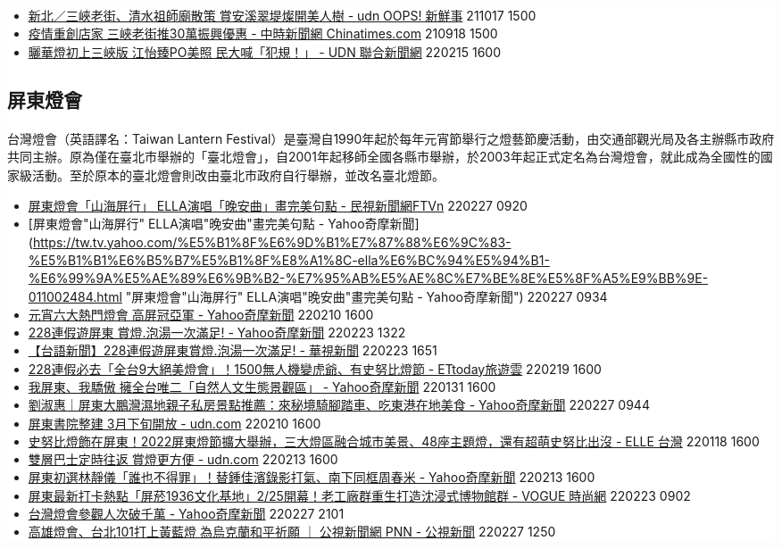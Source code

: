 - [新北／三峽老街、清水祖師廟散策 賞安溪翠堤燦開美人樹 - udn OOPS! 新鮮事](https://udn.com/umedia/story/12749/5820302 "新北／三峽老街、清水祖師廟散策 賞安溪翠堤燦開美人樹 - udn OOPS! 新鮮事") 211017 1500
- [疫情重創店家 三峽老街推30萬振興優惠 - 中時新聞網 Chinatimes.com](https://www.chinatimes.com/realtimenews/20210918002030-260405 "疫情重創店家 三峽老街推30萬振興優惠 - 中時新聞網 Chinatimes.com") 210918 1500
- [曬華燈初上三峽版 江怡臻PO美照 民大喊「犯規！」 - UDN 聯合新聞網](https://udn.com/news/story/6656/6098977 "曬華燈初上三峽版 江怡臻PO美照 民大喊「犯規！」 - UDN 聯合新聞網") 220215 1600

## 屏東燈會

台灣燈會（英語譯名：Taiwan Lantern Festival）是臺灣自1990年起於每年元宵節舉行之燈藝節慶活動，由交通部觀光局及各主辦縣市政府共同主辦。原為僅在臺北市舉辦的「臺北燈會」，自2001年起移師全國各縣市舉辦，於2003年起正式定名為台灣燈會，就此成為全國性的國家級活動。至於原本的臺北燈會則改由臺北市政府自行舉辦，並改名臺北燈節。
- [屏東燈會「山海屏行」 ELLA演唱「晚安曲」畫完美句點 - 民視新聞網FTVn](https://www.ftvnews.com.tw/news/detail/2022226U14M1 "屏東燈會「山海屏行」 ELLA演唱「晚安曲」畫完美句點 - 民視新聞網FTVn") 220227 0920
- [屏東燈會"山海屏行" ELLA演唱"晚安曲"畫完美句點 - Yahoo奇摩新聞](https://tw.tv.yahoo.com/%E5%B1%8F%E6%9D%B1%E7%87%88%E6%9C%83-%E5%B1%B1%E6%B5%B7%E5%B1%8F%E8%A1%8C-ella%E6%BC%94%E5%94%B1-%E6%99%9A%E5%AE%89%E6%9B%B2-%E7%95%AB%E5%AE%8C%E7%BE%8E%E5%8F%A5%E9%BB%9E-011002484.html "屏東燈會"山海屏行" ELLA演唱"晚安曲"畫完美句點 - Yahoo奇摩新聞") 220227 0934
- [元宵六大熱門燈會 高屏冠亞軍 - Yahoo奇摩新聞](https://tw.news.yahoo.com/%E5%85%83%E5%AE%B5%E5%85%AD%E5%A4%A7%E7%86%B1%E9%96%80%E7%87%88%E6%9C%83-%E9%AB%98%E5%B1%8F%E5%86%A0%E4%BA%9E%E8%BB%8D-035900192.html "元宵六大熱門燈會 高屏冠亞軍 - Yahoo奇摩新聞") 220210 1600
- [228連假遊屏東 賞燈.泡湯一次滿足! - Yahoo奇摩新聞](https://tw.news.yahoo.com/228%E9%80%A3%E5%81%87%E9%81%8A%E5%B1%8F%E6%9D%B1-%E8%B3%9E%E7%87%88-%E6%B3%A1%E6%B9%AF-%E6%AC%A1%E6%BB%BF%E8%B6%B3-052200453.html "228連假遊屏東 賞燈.泡湯一次滿足! - Yahoo奇摩新聞") 220223 1322
- [【台語新聞】228連假遊屏東賞燈.泡湯一次滿足! - 華視新聞](https://news.cts.com.tw/cts/life/202202/202202232072622.html "【台語新聞】228連假遊屏東賞燈.泡湯一次滿足! - 華視新聞") 220223 1651
- [228連假必去「全台9大絕美燈會」！1500無人機變虎爺、有史努比燈節 - ETtoday旅遊雲](https://travel.ettoday.net/article/2192617.htm "228連假必去「全台9大絕美燈會」！1500無人機變虎爺、有史努比燈節 - ETtoday旅遊雲") 220219 1600
- [我屏東、我驕傲 擁全台唯二「自然人文生態景觀區」 - Yahoo奇摩新聞](https://tw.news.yahoo.com/%E6%88%91%E5%B1%8F%E6%9D%B1-%E6%88%91%E9%A9%95%E5%82%B2-%E6%93%81%E5%85%A8%E5%8F%B0%E5%94%AF%E4%BA%8C-%E8%87%AA%E7%84%B6%E4%BA%BA%E6%96%87%E7%94%9F%E6%85%8B%E6%99%AF%E8%A7%80%E5%8D%80-020000326.html "我屏東、我驕傲 擁全台唯二「自然人文生態景觀區」 - Yahoo奇摩新聞") 220131 1600
- [劉淑惠｜屏東大鵬灣濕地親子私房景點推薦：來秘境騎腳踏車、吃東港在地美食 - Yahoo奇摩新聞](https://tw.news.yahoo.com/%E5%8A%89%E6%B7%91%E6%83%A0-%E5%B1%8F%E6%9D%B1%E5%A4%A7%E9%B5%AC%E7%81%A3%E6%BF%95%E5%9C%B0%E8%A6%AA%E5%AD%90%E7%A7%81%E6%88%BF%E6%99%AF%E9%BB%9E%E6%8E%A8%E8%96%A6-%E4%BE%86%E7%A7%98%E5%A2%83%E9%A8%8E%E8%85%B3%E8%B8%8F%E8%BB%8A-%E5%90%83%E6%9D%B1%E6%B8%AF%E5%9C%A8%E5%9C%B0%E7%BE%8E%E9%A3%9F-013000833.html "劉淑惠｜屏東大鵬灣濕地親子私房景點推薦：來秘境騎腳踏車、吃東港在地美食 - Yahoo奇摩新聞") 220227 0944
- [屏東書院整建 3月下旬開放 - udn.com](https://udn.com/news/story/7327/6087123 "屏東書院整建 3月下旬開放 - udn.com") 220210 1600
- [史努比燈飾在屏東！2022屏東燈節擴大舉辦，三大燈區融合城市美景、48座主題燈，還有超萌史努比出沒 - ELLE 台灣](https://www.elle.com/tw/life/travel/g38798399/2022-pingtung-lantern-festival/ "史努比燈飾在屏東！2022屏東燈節擴大舉辦，三大燈區融合城市美景、48座主題燈，還有超萌史努比出沒 - ELLE 台灣") 220118 1600
- [雙層巴士定時往返 賞燈更方便 - udn.com](https://udn.com/news/story/7327/6094302 "雙層巴士定時往返 賞燈更方便 - udn.com") 220213 1600
- [屏東初選林靜儀「誰也不得罪」！替鍾佳濱錄影打氣、南下同框周春米 - Yahoo奇摩新聞](https://tw.news.yahoo.com/%E5%B1%8F%E6%9D%B1%E5%88%9D%E9%81%B8%E6%9E%97%E9%9D%9C%E5%84%80-%E8%AA%B0%E4%B9%9F%E4%B8%8D%E5%BE%97%E7%BD%AA-%E6%9B%BF%E9%8D%BE%E4%BD%B3%E6%BF%B1%E9%8C%84%E5%BD%B1%E6%89%93%E6%B0%A3-%E5%8D%97%E4%B8%8B%E5%90%8C%E6%A1%86%E5%91%A8%E6%98%A5%E7%B1%B3-082619897.html "屏東初選林靜儀「誰也不得罪」！替鍾佳濱錄影打氣、南下同框周春米 - Yahoo奇摩新聞") 220213 1600
- [屏東最新打卡熱點「屏菸1936文化基地」2/25開幕！老工廠群重生打造沈浸式博物館群 - VOGUE 時尚網](https://www.vogue.com.tw/lifestyle/article/%E5%B1%8F%E6%9D%B1-%E5%B1%8F%E8%8F%B81936%E6%96%87%E5%8C%96%E5%9F%BA%E5%9C%B0 "屏東最新打卡熱點「屏菸1936文化基地」2/25開幕！老工廠群重生打造沈浸式博物館群 - VOGUE 時尚網") 220223 0902
- [台灣燈會參觀人次破千萬 - Yahoo奇摩新聞](https://tw.news.yahoo.com/%E5%8F%B0%E7%81%A3%E7%87%88%E6%9C%83%E5%8F%83%E8%A7%80%E4%BA%BA%E6%AC%A1%E7%A0%B4%E5%8D%83%E8%90%AC-130148140.html "台灣燈會參觀人次破千萬 - Yahoo奇摩新聞") 220227 2101
- [高雄燈會、台北101打上黃藍燈 為烏克蘭和平祈願 ｜ 公視新聞網 PNN - 公視新聞](https://news.pts.org.tw/article/569404 "高雄燈會、台北101打上黃藍燈 為烏克蘭和平祈願 ｜ 公視新聞網 PNN - 公視新聞") 220227 1250
